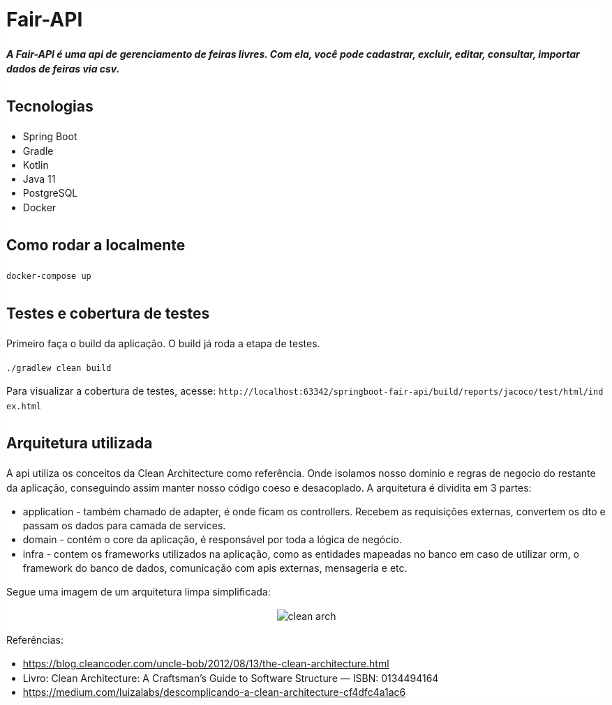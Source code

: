 # Fair-API

##### A Fair-API é uma api de gerenciamento de feiras livres. Com ela, você pode cadastrar, excluir, editar, consultar, importar dados de feiras via csv.

## Tecnologias
- Spring Boot
- Gradle
- Kotlin
- Java 11
- PostgreSQL
- Docker

## Como rodar a localmente
```sh
docker-compose up
```

## Testes e cobertura de testes
Primeiro faça o build da aplicação. O build já roda a etapa de testes.
```sh
./gradlew clean build
```
Para visualizar a cobertura de testes, acesse:
`http://localhost:63342/springboot-fair-api/build/reports/jacoco/test/html/index.html`


## Arquitetura utilizada

A api utiliza os conceitos da Clean Architecture como referência. Onde isolamos nosso dominio e regras de negocio do restante da aplicação, conseguindo assim manter nosso código coeso e desacoplado. A arquitetura é dividita em 3 partes:
 - application - também chamado de adapter, é onde ficam os controllers. Recebem as requisições externas, convertem os dto e passam os dados para camada de services.
 - domain - contém o core da aplicação, é responsável por toda a lógica de negócio.
 - infra - contem os frameworks utilizados na aplicação, como as entidades mapeadas no banco em caso de utilizar orm, o framework do banco de dados, comunicação com apis externas, mensageria e etc.

Segue uma imagem de um arquitetura limpa simplificada:
<p align="center">
<img src="https://miro.medium.com/max/765/0*J8pxLe88qYFN7wUf.png"  alt="clean arch" />
</p>

Referências:
 - https://blog.cleancoder.com/uncle-bob/2012/08/13/the-clean-architecture.html
 - Livro: Clean Architecture: A Craftsman’s Guide to Software Structure — ISBN: 0134494164
 - https://medium.com/luizalabs/descomplicando-a-clean-architecture-cf4dfc4a1ac6

